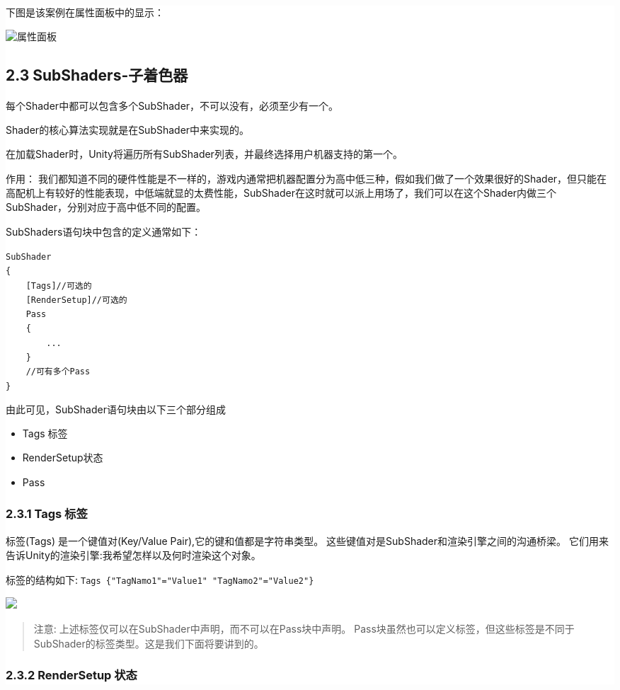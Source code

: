 下图是该案例在属性面板中的显示：

![属性面板](attachments/notes/技术美术/UnityShader/UnityShader的结构/IMG-20250428024123406.jpg)

## 2.3 SubShaders-子着色器

每个Shader中都可以包含多个SubShader，不可以没有，必须至少有一个。

Shader的核心算法实现就是在SubShader中来实现的。

在加载Shader时，Unity将遍历所有SubShader列表，并最终选择用户机器支持的第一个。

作用：
我们都知道不同的硬件性能是不一样的，游戏内通常把机器配置分为高中低三种，假如我们做了一个效果很好的Shader，但只能在高配机上有较好的性能表现，中低端就显的太费性能，SubShader在这时就可以派上用场了，我们可以在这个Shader内做三个SubShader，分别对应于高中低不同的配置。

SubShaders语句块中包含的定义通常如下：

```
SubShader
{
	[Tags]//可选的
	[RenderSetup]//可选的
	Pass
	{
		...
	}
	//可有多个Pass
}
```

由此可见，SubShader语句块由以下三个部分组成

- Tags 标签

- RenderSetup状态

- Pass

### 2.3.1 Tags 标签

标签(Tags) 是一个键值对(Key/Value Pair),它的键和值都是字符串类型。
这些键值对是SubShader和渲染引擎之间的沟通桥梁。
它们用来告诉Unity的渲染引擎:我希望怎样以及何时渲染这个对象。

标签的结构如下:
`Tags {"TagNamo1"="Value1" "TagNamo2"="Value2"}`

![](attachments/notes/技术美术/UnityShader/UnityShader的结构/IMG-20250428024123453.png)

> 注意:
> 上述标签仅可以在SubShader中声明，而不可以在Pass块中声明。
> Pass块虽然也可以定义标签，但这些标签是不同于SubShader的标签类型。这是我们下面将要讲到的。

### 2.3.2 RenderSetup 状态
